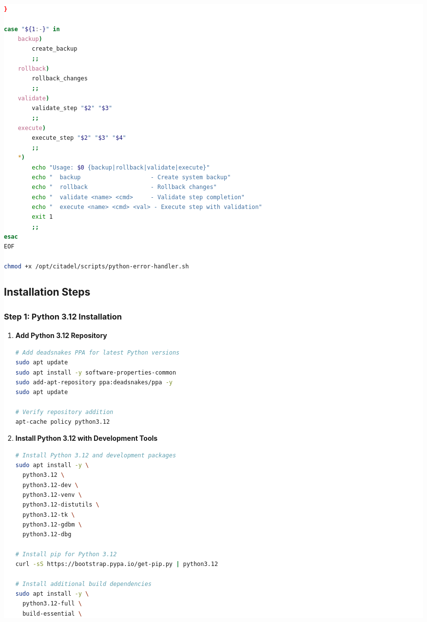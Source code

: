 ```bash
}

case "${1:-}" in
    backup)
        create_backup
        ;;
    rollback)
        rollback_changes
        ;;
    validate)
        validate_step "$2" "$3"
        ;;
    execute)
        execute_step "$2" "$3" "$4"
        ;;
    *)
        echo "Usage: $0 {backup|rollback|validate|execute}"
        echo "  backup                    - Create system backup"
        echo "  rollback                  - Rollback changes"
        echo "  validate <name> <cmd>     - Validate step completion"
        echo "  execute <name> <cmd> <val> - Execute step with validation"
        exit 1
        ;;
esac
EOF

chmod +x /opt/citadel/scripts/python-error-handler.sh
```

## Installation Steps

### Step 1: Python 3.12 Installation

1. **Add Python 3.12 Repository**
   ```bash
   # Add deadsnakes PPA for latest Python versions
   sudo apt update
   sudo apt install -y software-properties-common
   sudo add-apt-repository ppa:deadsnakes/ppa -y
   sudo apt update
   
   # Verify repository addition
   apt-cache policy python3.12
   ```

2. **Install Python 3.12 with Development Tools**
   ```bash
   # Install Python 3.12 and development packages
   sudo apt install -y \
     python3.12 \
     python3.12-dev \
     python3.12-venv \
     python3.12-distutils \
     python3.12-tk \
     python3.12-gdbm \
     python3.12-dbg
   
   # Install pip for Python 3.12
   curl -sS https://bootstrap.pypa.io/get-pip.py | python3.12
   
   # Install additional build dependencies
   sudo apt install -y \
     python3.12-full \
     build-essential \
   ```